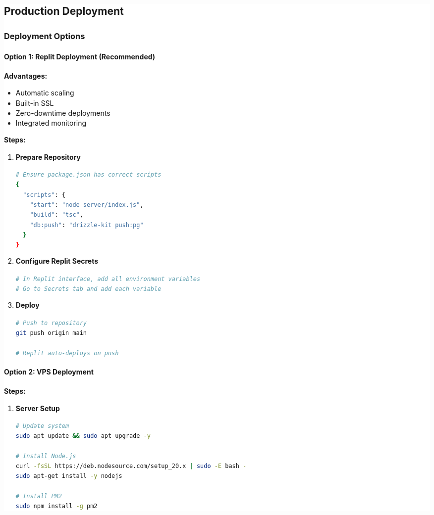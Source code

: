 
## Production Deployment

### Deployment Options

#### Option 1: Replit Deployment (Recommended)

**Advantages:**
- Automatic scaling
- Built-in SSL
- Zero-downtime deployments
- Integrated monitoring

**Steps:**
1. **Prepare Repository**
   ```bash
   # Ensure package.json has correct scripts
   {
     "scripts": {
       "start": "node server/index.js",
       "build": "tsc",
       "db:push": "drizzle-kit push:pg"
     }
   }
   ```

2. **Configure Replit Secrets**
   ```bash
   # In Replit interface, add all environment variables
   # Go to Secrets tab and add each variable
   ```

3. **Deploy**
   ```bash
   # Push to repository
   git push origin main
   
   # Replit auto-deploys on push
   ```

#### Option 2: VPS Deployment

**Steps:**
1. **Server Setup**
   ```bash
   # Update system
   sudo apt update && sudo apt upgrade -y
   
   # Install Node.js
   curl -fsSL https://deb.nodesource.com/setup_20.x | sudo -E bash -
   sudo apt-get install -y nodejs
   
   # Install PM2
   sudo npm install -g pm2
   ```
